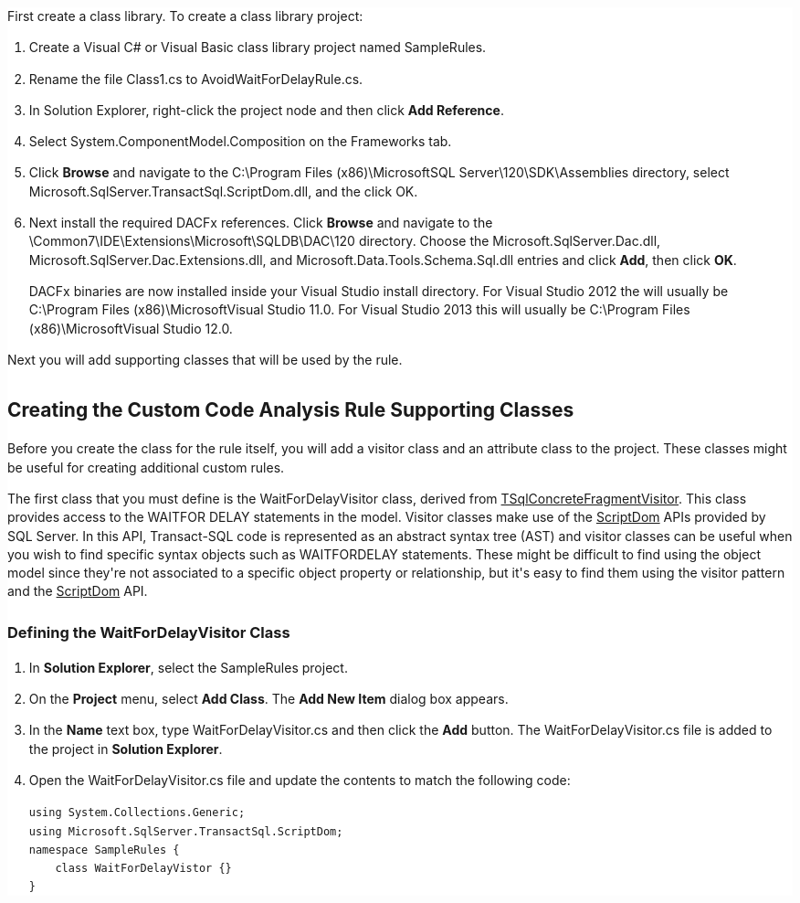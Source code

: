 First create a class library. To create a class library project:  
  
1. Create a Visual C\# or Visual Basic class library project named SampleRules.  
  
2. Rename the file Class1.cs to AvoidWaitForDelayRule.cs.  
  
3. In Solution Explorer, right-click the project node and then click **Add Reference**.  
  
4. Select System.ComponentModel.Composition on the Frameworks tab.  
  
5. Click **Browse** and navigate to the C:\Program Files (x86)\\MicrosoftSQL Server\120\SDK\Assemblies directory, select Microsoft.SqlServer.TransactSql.ScriptDom.dll, and the click OK.  
  
6. Next install the required DACFx references. Click **Browse** and navigate to the <Visual Studio Install Dir>\Common7\IDE\Extensions\\Microsoft\SQLDB\DAC\120 directory. Choose the Microsoft.SqlServer.Dac.dll, Microsoft.SqlServer.Dac.Extensions.dll, and Microsoft.Data.Tools.Schema.Sql.dll entries and click **Add**, then click **OK**.  
  
    DACFx binaries are now installed inside your Visual Studio install directory. For Visual Studio 2012 the <Visual Studio Install Dir> will usually be C:\Program Files (x86)\\MicrosoftVisual Studio 11.0. For Visual Studio 2013 this will usually be C:\Program Files (x86)\\MicrosoftVisual Studio 12.0.  
  
Next you will add supporting classes that will be used by the rule.  
  
## Creating the Custom Code Analysis Rule Supporting Classes

Before you create the class for the rule itself, you will add a visitor class and an attribute class to the project. These classes might be useful for creating additional custom rules.  
  
The first class that you must define is the WaitForDelayVisitor class, derived from [TSqlConcreteFragmentVisitor](/dotnet/api/microsoft.sqlserver.transactsql.scriptdom.tsqlconcretefragmentvisitor). This class provides access to the WAITFOR DELAY statements in the model. Visitor classes make use of the [ScriptDom](/dotnet/api/microsoft.sqlserver.transactsql.scriptdom) APIs provided by SQL Server. In this API, Transact\-SQL code is represented as an abstract syntax tree (AST) and visitor classes can be useful when you wish to find specific syntax objects such as WAITFORDELAY statements. These might be difficult to find using the object model since they're not associated to a specific object property or relationship, but it's easy to find them using the visitor pattern and the [ScriptDom](/dotnet/api/microsoft.sqlserver.transactsql.scriptdom) API.  
  
### Defining the WaitForDelayVisitor Class  
  
1. In **Solution Explorer**, select the SampleRules project.  
  
2. On the **Project** menu, select **Add Class**. The **Add New Item** dialog box appears.  
  
3. In the **Name** text box, type WaitForDelayVisitor.cs and then click the **Add** button. The WaitForDelayVisitor.cs file is added to the project in **Solution Explorer**.  
  
4. Open the WaitForDelayVisitor.cs file and update the contents to match the following code:  
  
    ```  
    using System.Collections.Generic;  
    using Microsoft.SqlServer.TransactSql.ScriptDom;  
    namespace SampleRules {  
        class WaitForDelayVistor {}  
    }  
    ```  
  